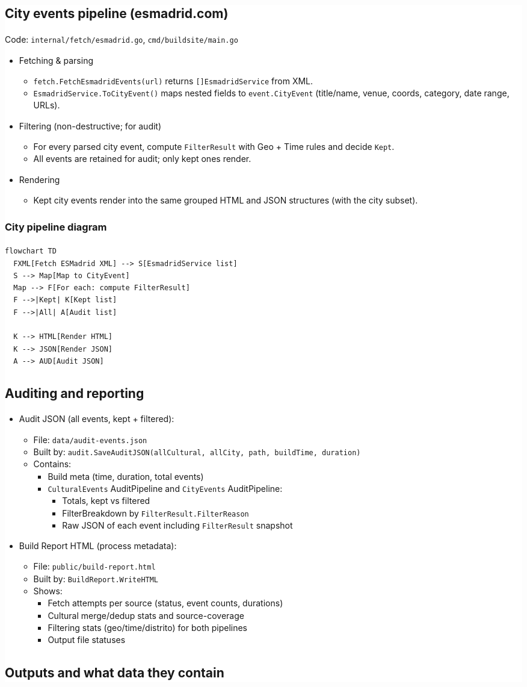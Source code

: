 ## City events pipeline (esmadrid.com)

Code: `internal/fetch/esmadrid.go`, `cmd/buildsite/main.go`

- Fetching & parsing
  - `fetch.FetchEsmadridEvents(url)` returns `[]EsmadridService` from XML.
  - `EsmadridService.ToCityEvent()` maps nested fields to `event.CityEvent` (title/name, venue, coords, category, date range, URLs).

- Filtering (non-destructive; for audit)
  - For every parsed city event, compute `FilterResult` with Geo + Time rules and decide `Kept`.
  - All events are retained for audit; only kept ones render.

- Rendering
  - Kept city events render into the same grouped HTML and JSON structures (with the city subset).

### City pipeline diagram

```mermaid
flowchart TD
  FXML[Fetch ESMadrid XML] --> S[EsmadridService list]
  S --> Map[Map to CityEvent]
  Map --> F[For each: compute FilterResult]
  F -->|Kept| K[Kept list]
  F -->|All| A[Audit list]

  K --> HTML[Render HTML]
  K --> JSON[Render JSON]
  A --> AUD[Audit JSON]
```

## Auditing and reporting

- Audit JSON (all events, kept + filtered):
  - File: `data/audit-events.json`
  - Built by: `audit.SaveAuditJSON(allCultural, allCity, path, buildTime, duration)`
  - Contains:
    - Build meta (time, duration, total events)
    - `CulturalEvents` AuditPipeline and `CityEvents` AuditPipeline:
      - Totals, kept vs filtered
      - FilterBreakdown by `FilterResult.FilterReason`
      - Raw JSON of each event including `FilterResult` snapshot

- Build Report HTML (process metadata):
  - File: `public/build-report.html`
  - Built by: `BuildReport.WriteHTML`
  - Shows:
    - Fetch attempts per source (status, event counts, durations)
    - Cultural merge/dedup stats and source-coverage
    - Filtering stats (geo/time/distrito) for both pipelines
    - Output file statuses

## Outputs and what data they contain
